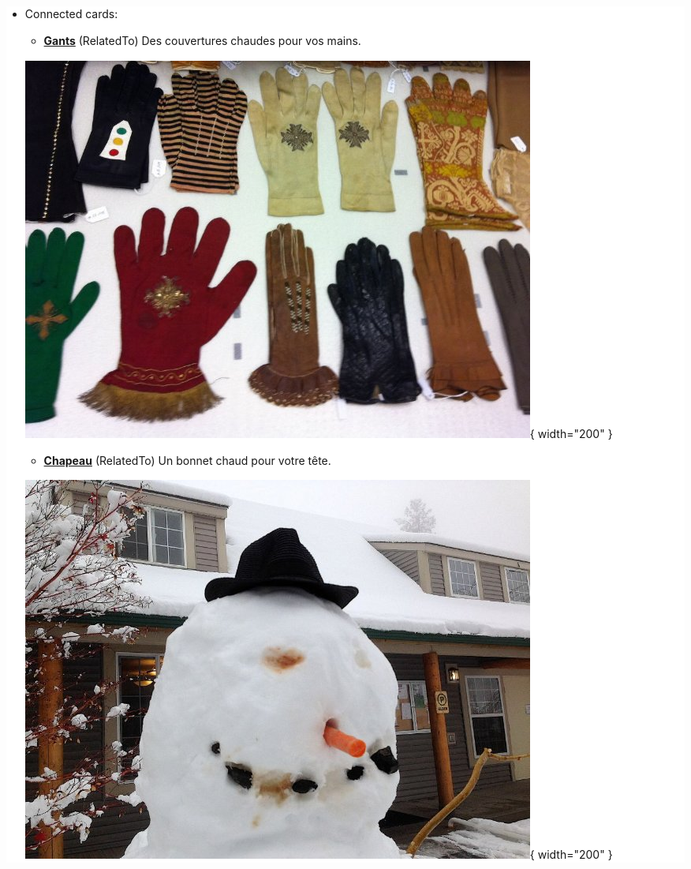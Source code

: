 - Connected cards:
    - **[Gants](../cards/index.md#gloves)** (RelatedTo)
    Des couvertures chaudes pour vos mains.

    ![preview gloves](../../../assets/img/content/cards/gloves.jpg){ width="200" }

    - **[Chapeau](../cards/index.md#hat)** (RelatedTo)
    Un bonnet chaud pour votre tête.

    ![preview hat](../../../assets/img/content/cards/hat.jpg){ width="200" }
